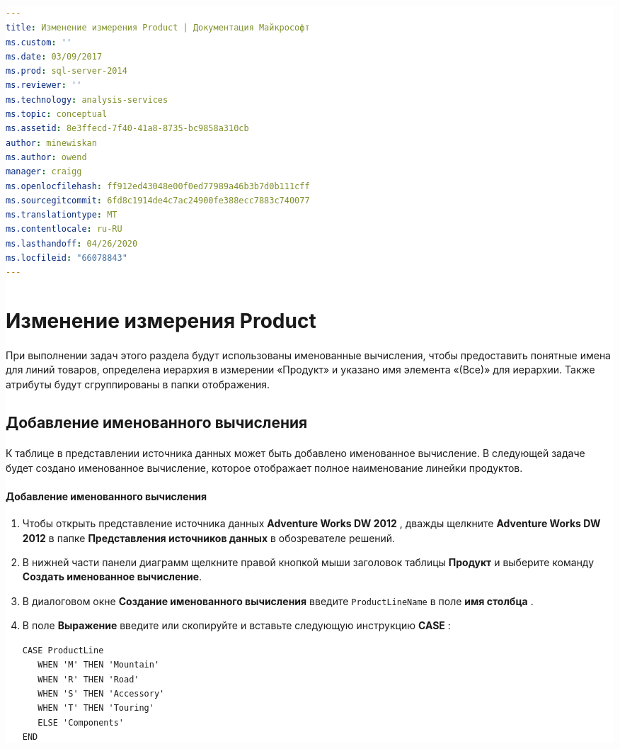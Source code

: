 ```yaml
---
title: Изменение измерения Product | Документация Майкрософт
ms.custom: ''
ms.date: 03/09/2017
ms.prod: sql-server-2014
ms.reviewer: ''
ms.technology: analysis-services
ms.topic: conceptual
ms.assetid: 8e3ffecd-7f40-41a8-8735-bc9858a310cb
author: minewiskan
ms.author: owend
manager: craigg
ms.openlocfilehash: ff912ed43048e00f0ed77989a46b3b7d0b111cff
ms.sourcegitcommit: 6fd8c1914de4c7ac24900fe388ecc7883c740077
ms.translationtype: MT
ms.contentlocale: ru-RU
ms.lasthandoff: 04/26/2020
ms.locfileid: "66078843"
---
```

# <a name="modifying-the-product-dimension"></a>Изменение измерения Product
  При выполнении задач этого раздела будут использованы именованные вычисления, чтобы предоставить понятные имена для линий товаров, определена иерархия в измерении «Продукт» и указано имя элемента «(Все)» для иерархии. Также атрибуты будут сгруппированы в папки отображения.  
  
## <a name="adding-a-named-calculation"></a>Добавление именованного вычисления  
 К таблице в представлении источника данных может быть добавлено именованное вычисление. В следующей задаче будет создано именованное вычисление, которое отображает полное наименование линейки продуктов.  
  
#### <a name="to-add-a-named-calculation"></a>Добавление именованного вычисления  
  
1.  Чтобы открыть представление источника данных **Adventure Works DW 2012** , дважды щелкните **Adventure Works DW 2012** в папке **Представления источников данных** в обозревателе решений.  
  
2.  В нижней части панели диаграмм щелкните правой кнопкой мыши заголовок таблицы **Продукт** и выберите команду **Создать именованное вычисление**.  
  
3.  В диалоговом окне **Создание именованного вычисления** введите `ProductLineName` в поле **имя столбца** .  
  
4.  В поле **Выражение** введите или скопируйте и вставьте следующую инструкцию **CASE** :  
  
    ```  
    CASE ProductLine  
       WHEN 'M' THEN 'Mountain'  
       WHEN 'R' THEN 'Road'  
       WHEN 'S' THEN 'Accessory'  
       WHEN 'T' THEN 'Touring'  
       ELSE 'Components'  
    END  
    ```  
  